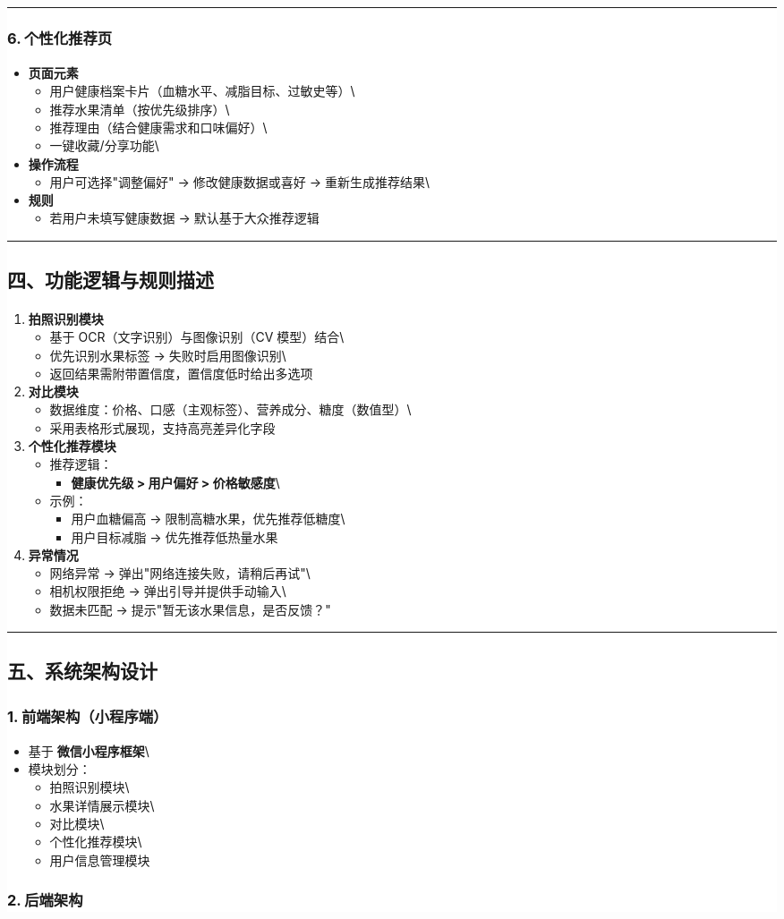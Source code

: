 ------------------------------------------------------------------------

### 6. **个性化推荐页**

-   **页面元素**
    -   用户健康档案卡片（血糖水平、减脂目标、过敏史等）\
    -   推荐水果清单（按优先级排序）\
    -   推荐理由（结合健康需求和口味偏好）\
    -   一键收藏/分享功能\
-   **操作流程**
    -   用户可选择"调整偏好" → 修改健康数据或喜好 → 重新生成推荐结果\
-   **规则**
    -   若用户未填写健康数据 → 默认基于大众推荐逻辑

------------------------------------------------------------------------

## 四、功能逻辑与规则描述

1.  **拍照识别模块**
    -   基于 OCR（文字识别）与图像识别（CV 模型）结合\
    -   优先识别水果标签 → 失败时启用图像识别\
    -   返回结果需附带置信度，置信度低时给出多选项
2.  **对比模块**
    -   数据维度：价格、口感（主观标签）、营养成分、糖度（数值型）\
    -   采用表格形式展现，支持高亮差异化字段
3.  **个性化推荐模块**
    -   推荐逻辑：
        -   **健康优先级 \> 用户偏好 \> 价格敏感度**\
    -   示例：
        -   用户血糖偏高 → 限制高糖水果，优先推荐低糖度\
        -   用户目标减脂 → 优先推荐低热量水果
4.  **异常情况**
    -   网络异常 → 弹出"网络连接失败，请稍后再试"\
    -   相机权限拒绝 → 弹出引导并提供手动输入\
    -   数据未匹配 → 提示"暂无该水果信息，是否反馈？"

------------------------------------------------------------------------

## 五、系统架构设计

### 1. **前端架构（小程序端）**

-   基于 **微信小程序框架**\
-   模块划分：
    -   拍照识别模块\
    -   水果详情展示模块\
    -   对比模块\
    -   个性化推荐模块\
    -   用户信息管理模块

### 2. **后端架构**
